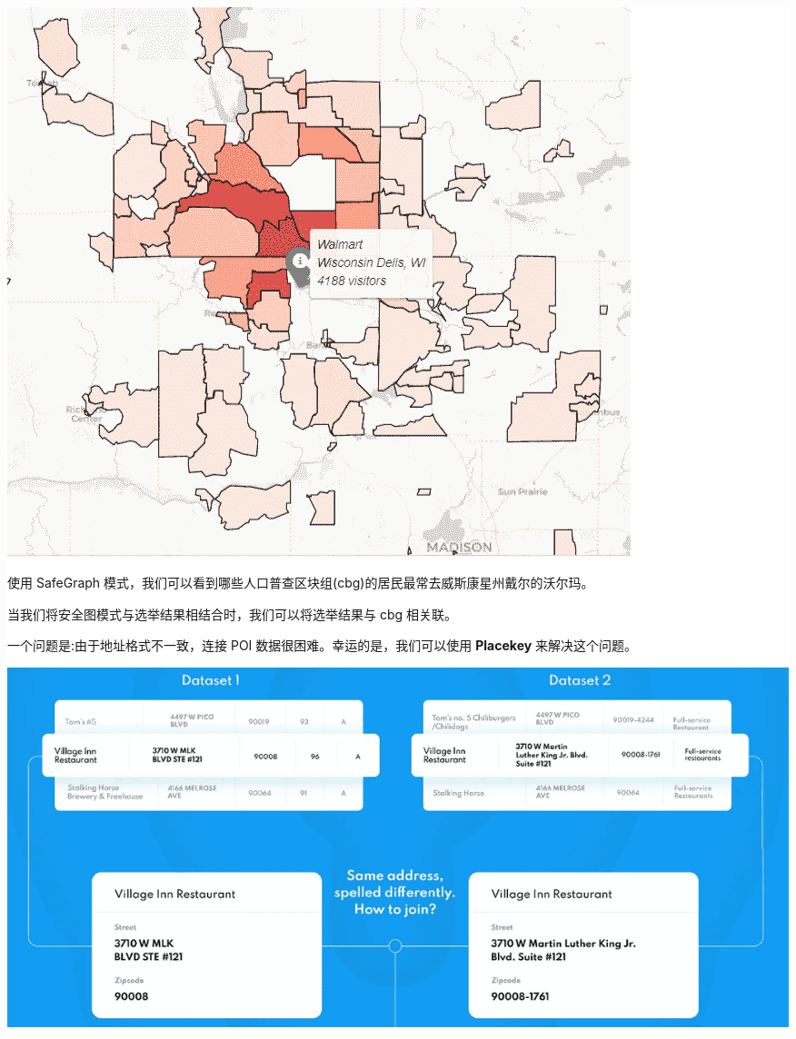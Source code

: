 ![](img/21cb95d9c073c22322b2b4ef8f997e8b.png)

使用 SafeGraph 模式，我们可以看到哪些人口普查区块组(cbg)的居民最常去威斯康星州戴尔的沃尔玛。

当我们将安全图模式与选举结果相结合时，我们可以将选举结果与 cbg 相关联。

一个问题是:由于地址格式不一致，连接 POI 数据很困难。幸运的是，我们可以使用 **Placekey** 来解决这个问题。

![](img/f9e217f701915f89ec51195f018a7261.png)
